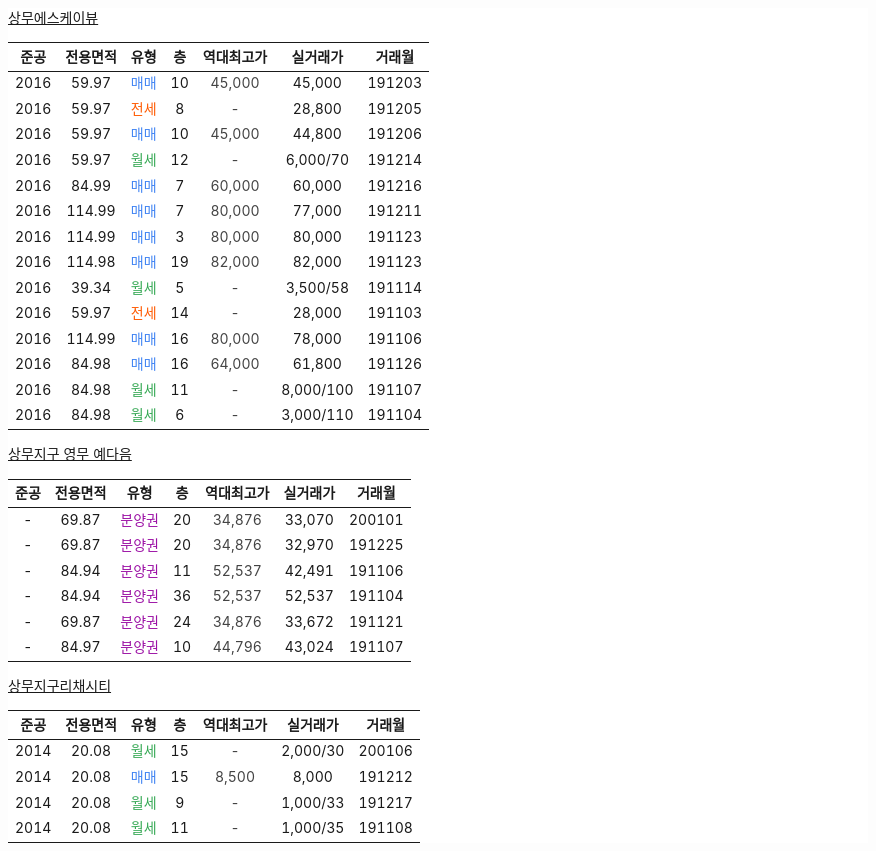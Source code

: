 
[상무에스케이뷰](https://search.naver.com/search.naver?query=%EA%B4%91%EC%A3%BC%EA%B4%91%EC%97%AD%EC%8B%9C+%EC%84%9C%EA%B5%AC+%EC%B9%98%ED%8F%89%EB%8F%99+%EC%83%81%EB%AC%B4%EC%97%90%EC%8A%A4%EC%BC%80%EC%9D%B4%EB%B7%B0)

|준공|전용면적|유형|층|역대최고가|실거래가|거래월|
|:---:|:---:|:---:|:---:|:---:|:---:|:---:|
|2016|59.97|<span style="color:#4285f3">매매</span>|10|<span style="color:#444444">45,000</span>|45,000|191203|
|2016|59.97|<span style="color:#ff5a00">전세</span>|8|<span style="color:#444444">-</span>|28,800|191205|
|2016|59.97|<span style="color:#4285f3">매매</span>|10|<span style="color:#444444">45,000</span>|44,800|191206|
|2016|59.97|<span style="color:#34a853">월세</span>|12|<span style="color:#444444">-</span>|6,000/70|191214|
|2016|84.99|<span style="color:#4285f3">매매</span>|7|<span style="color:#444444">60,000</span>|60,000|191216|
|2016|114.99|<span style="color:#4285f3">매매</span>|7|<span style="color:#444444">80,000</span>|77,000|191211|
|2016|114.99|<span style="color:#4285f3">매매</span>|3|<span style="color:#444444">80,000</span>|80,000|191123|
|2016|114.98|<span style="color:#4285f3">매매</span>|19|<span style="color:#444444">82,000</span>|82,000|191123|
|2016|39.34|<span style="color:#34a853">월세</span>|5|<span style="color:#444444">-</span>|3,500/58|191114|
|2016|59.97|<span style="color:#ff5a00">전세</span>|14|<span style="color:#444444">-</span>|28,000|191103|
|2016|114.99|<span style="color:#4285f3">매매</span>|16|<span style="color:#444444">80,000</span>|78,000|191106|
|2016|84.98|<span style="color:#4285f3">매매</span>|16|<span style="color:#444444">64,000</span>|61,800|191126|
|2016|84.98|<span style="color:#34a853">월세</span>|11|<span style="color:#444444">-</span>|8,000/100|191107|
|2016|84.98|<span style="color:#34a853">월세</span>|6|<span style="color:#444444">-</span>|3,000/110|191104|

[상무지구 영무 예다음](https://search.naver.com/search.naver?query=%EA%B4%91%EC%A3%BC%EA%B4%91%EC%97%AD%EC%8B%9C+%EC%84%9C%EA%B5%AC+%EC%B9%98%ED%8F%89%EB%8F%99+%EC%83%81%EB%AC%B4%EC%A7%80%EA%B5%AC+%EC%98%81%EB%AC%B4+%EC%98%88%EB%8B%A4%EC%9D%8C)

|준공|전용면적|유형|층|역대최고가|실거래가|거래월|
|:---:|:---:|:---:|:---:|:---:|:---:|:---:|
|-|69.87|<span style="color:#9C11A5">분양권</span>|20|<span style="color:#444444">34,876</span>|33,070|200101|
|-|69.87|<span style="color:#9C11A5">분양권</span>|20|<span style="color:#444444">34,876</span>|32,970|191225|
|-|84.94|<span style="color:#9C11A5">분양권</span>|11|<span style="color:#444444">52,537</span>|42,491|191106|
|-|84.94|<span style="color:#9C11A5">분양권</span>|36|<span style="color:#444444">52,537</span>|52,537|191104|
|-|69.87|<span style="color:#9C11A5">분양권</span>|24|<span style="color:#444444">34,876</span>|33,672|191121|
|-|84.97|<span style="color:#9C11A5">분양권</span>|10|<span style="color:#444444">44,796</span>|43,024|191107|

[상무지구리채시티](https://search.naver.com/search.naver?query=%EA%B4%91%EC%A3%BC%EA%B4%91%EC%97%AD%EC%8B%9C+%EC%84%9C%EA%B5%AC+%EC%B9%98%ED%8F%89%EB%8F%99+%EC%83%81%EB%AC%B4%EC%A7%80%EA%B5%AC%EB%A6%AC%EC%B1%84%EC%8B%9C%ED%8B%B0)

|준공|전용면적|유형|층|역대최고가|실거래가|거래월|
|:---:|:---:|:---:|:---:|:---:|:---:|:---:|
|2014|20.08|<span style="color:#34a853">월세</span>|15|<span style="color:#444444">-</span>|2,000/30|200106|
|2014|20.08|<span style="color:#4285f3">매매</span>|15|<span style="color:#444444">8,500</span>|8,000|191212|
|2014|20.08|<span style="color:#34a853">월세</span>|9|<span style="color:#444444">-</span>|1,000/33|191217|
|2014|20.08|<span style="color:#34a853">월세</span>|11|<span style="color:#444444">-</span>|1,000/35|191108|
